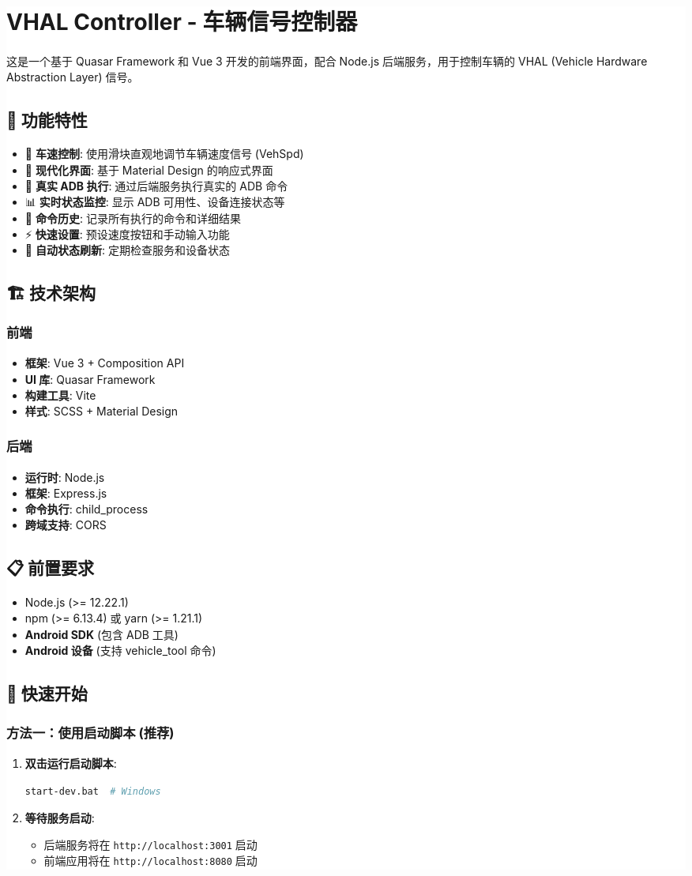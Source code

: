 # VHAL Controller - 车辆信号控制器

这是一个基于 Quasar Framework 和 Vue 3 开发的前端界面，配合 Node.js 后端服务，用于控制车辆的 VHAL (Vehicle Hardware Abstraction Layer) 信号。

## 🎯 功能特性

- 🚗 **车速控制**: 使用滑块直观地调节车辆速度信号 (VehSpd)
- 📱 **现代化界面**: 基于 Material Design 的响应式界面
- 🔧 **真实 ADB 执行**: 通过后端服务执行真实的 ADB 命令
- 📊 **实时状态监控**: 显示 ADB 可用性、设备连接状态等
- 📝 **命令历史**: 记录所有执行的命令和详细结果
- ⚡ **快速设置**: 预设速度按钮和手动输入功能
- 🔄 **自动状态刷新**: 定期检查服务和设备状态

## 🏗 技术架构

### 前端
- **框架**: Vue 3 + Composition API
- **UI 库**: Quasar Framework
- **构建工具**: Vite
- **样式**: SCSS + Material Design

### 后端
- **运行时**: Node.js
- **框架**: Express.js
- **命令执行**: child_process
- **跨域支持**: CORS

## 📋 前置要求

- Node.js (>= 12.22.1)
- npm (>= 6.13.4) 或 yarn (>= 1.21.1)
- **Android SDK** (包含 ADB 工具)
- **Android 设备** (支持 vehicle_tool 命令)

## 🚀 快速开始

### 方法一：使用启动脚本 (推荐)

1. **双击运行启动脚本**:
   ```bash
   start-dev.bat  # Windows
   ```

2. **等待服务启动**:
   - 后端服务将在 `http://localhost:3001` 启动
   - 前端应用将在 `http://localhost:8080` 启动
